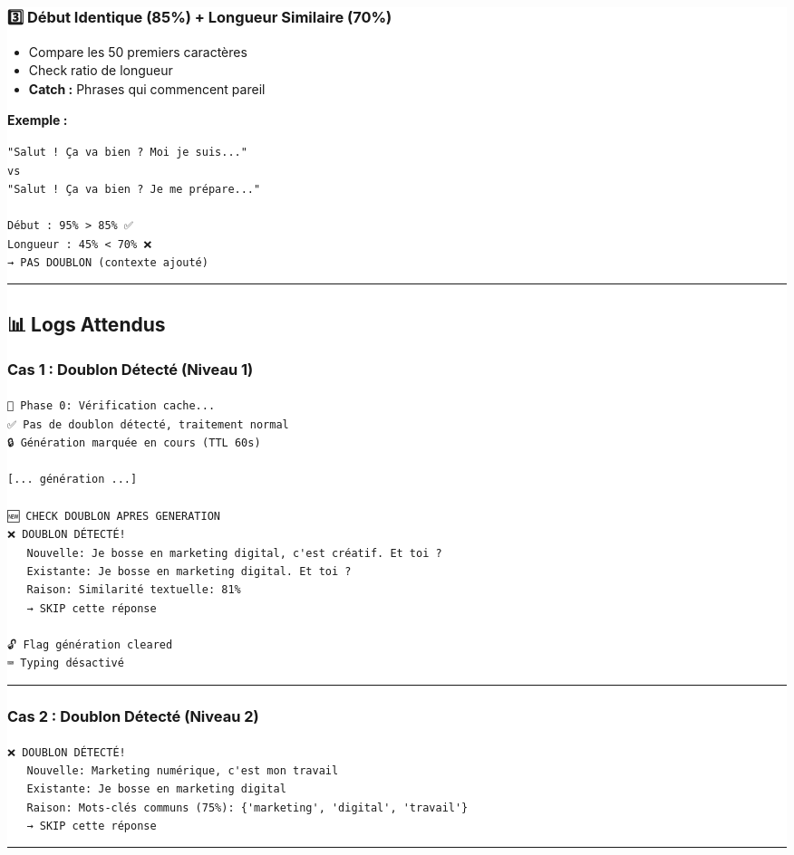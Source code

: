 
### 3️⃣ Début Identique (85%) + Longueur Similaire (70%)
- Compare les 50 premiers caractères
- Check ratio de longueur
- **Catch :** Phrases qui commencent pareil

**Exemple :**
```
"Salut ! Ça va bien ? Moi je suis..."
vs
"Salut ! Ça va bien ? Je me prépare..."

Début : 95% > 85% ✅
Longueur : 45% < 70% ❌
→ PAS DOUBLON (contexte ajouté)
```

---

## 📊 Logs Attendus

### Cas 1 : Doublon Détecté (Niveau 1)
```
💾 Phase 0: Vérification cache...
✅ Pas de doublon détecté, traitement normal
🔒 Génération marquée en cours (TTL 60s)

[... génération ...]

🆕 CHECK DOUBLON APRES GENERATION
❌ DOUBLON DÉTECTÉ!
   Nouvelle: Je bosse en marketing digital, c'est créatif. Et toi ?
   Existante: Je bosse en marketing digital. Et toi ?
   Raison: Similarité textuelle: 81%
   → SKIP cette réponse

🔓 Flag génération cleared
⌨️ Typing désactivé
```

---

### Cas 2 : Doublon Détecté (Niveau 2)
```
❌ DOUBLON DÉTECTÉ!
   Nouvelle: Marketing numérique, c'est mon travail
   Existante: Je bosse en marketing digital
   Raison: Mots-clés communs (75%): {'marketing', 'digital', 'travail'}
   → SKIP cette réponse
```

---
